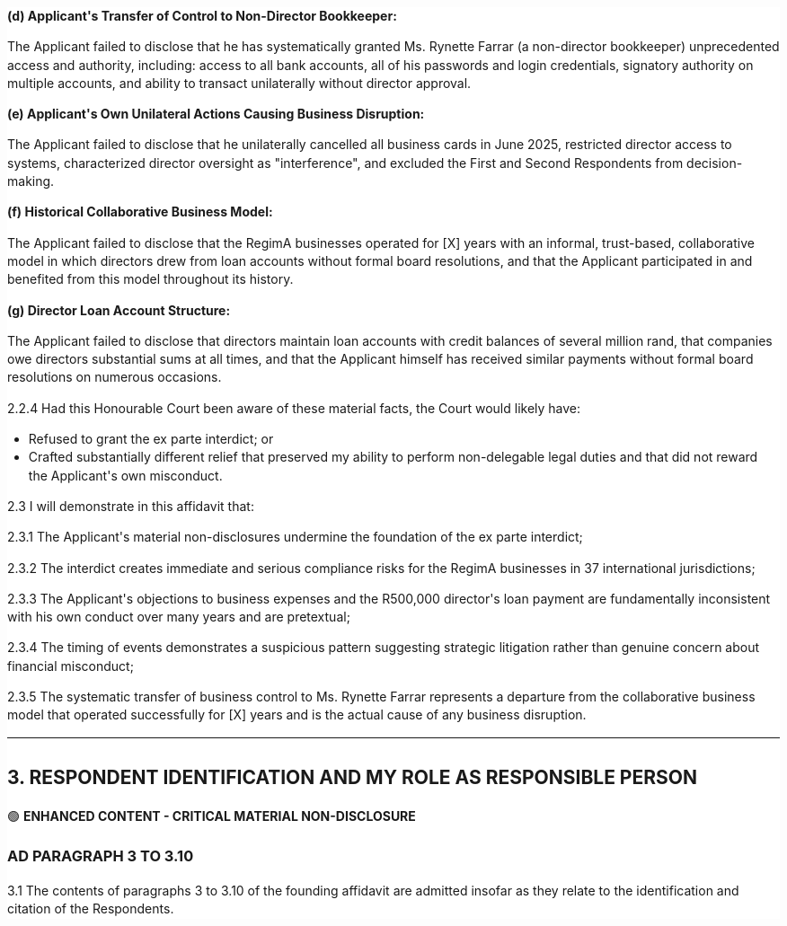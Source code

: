 **(d) Applicant's Transfer of Control to Non-Director Bookkeeper:**

The Applicant failed to disclose that he has systematically granted Ms. Rynette Farrar (a non-director bookkeeper) unprecedented access and authority, including: access to all bank accounts, all of his passwords and login credentials, signatory authority on multiple accounts, and ability to transact unilaterally without director approval.

**(e) Applicant's Own Unilateral Actions Causing Business Disruption:**

The Applicant failed to disclose that he unilaterally cancelled all business cards in June 2025, restricted director access to systems, characterized director oversight as "interference", and excluded the First and Second Respondents from decision-making.

**(f) Historical Collaborative Business Model:**

The Applicant failed to disclose that the RegimA businesses operated for [X] years with an informal, trust-based, collaborative model in which directors drew from loan accounts without formal board resolutions, and that the Applicant participated in and benefited from this model throughout its history.

**(g) Director Loan Account Structure:**

The Applicant failed to disclose that directors maintain loan accounts with credit balances of several million rand, that companies owe directors substantial sums at all times, and that the Applicant himself has received similar payments without formal board resolutions on numerous occasions.

2.2.4 Had this Honourable Court been aware of these material facts, the Court would likely have:
- Refused to grant the ex parte interdict; or
- Crafted substantially different relief that preserved my ability to perform non-delegable legal duties and that did not reward the Applicant's own misconduct.

2.3 I will demonstrate in this affidavit that:

2.3.1 The Applicant's material non-disclosures undermine the foundation of the ex parte interdict;

2.3.2 The interdict creates immediate and serious compliance risks for the RegimA businesses in 37 international jurisdictions;

2.3.3 The Applicant's objections to business expenses and the R500,000 director's loan payment are fundamentally inconsistent with his own conduct over many years and are pretextual;

2.3.4 The timing of events demonstrates a suspicious pattern suggesting strategic litigation rather than genuine concern about financial misconduct;

2.3.5 The systematic transfer of business control to Ms. Rynette Farrar represents a departure from the collaborative business model that operated successfully for [X] years and is the actual cause of any business disruption.

---

## 3. RESPONDENT IDENTIFICATION AND MY ROLE AS RESPONSIBLE PERSON

🟢 **ENHANCED CONTENT - CRITICAL MATERIAL NON-DISCLOSURE**

### AD PARAGRAPH 3 TO 3.10

3.1 The contents of paragraphs 3 to 3.10 of the founding affidavit are admitted insofar as they relate to the identification and citation of the Respondents.
